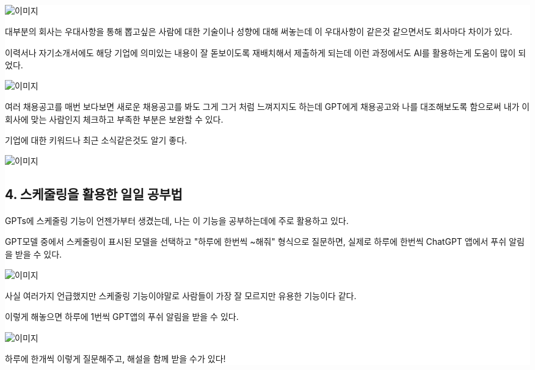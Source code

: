 ![이미지](@assets/images/career-development-with-ai/20250330235019.webp)

대부분의 회사는 우대사항을 통해 뽑고싶은 사람에 대한 기술이나 성향에 대해 써놓는데 이 우대사항이 같은것 같으면서도 회사마다 차이가 있다.

이력서나 자기소개서에도 해당 기업에 의미있는 내용이 잘 돋보이도록 재배치해서 제출하게 되는데 이런 과정에서도 AI를 활용하는게 도움이 많이 되었다.

![이미지](@assets/images/career-development-with-ai/20250330232957.webp)

여러 채용공고를 매번 보다보면 새로운 채용공고를 봐도 그게 그거 처럼 느껴지지도 하는데 GPT에게 채용공고와 나를 대조해보도록 함으로써 내가 이 회사에 맞는 사람인지 체크하고 부족한 부분은 보완할 수 있다.

기업에 대한 키워드나 최근 소식같은것도 알기 좋다.

![이미지](@assets/images/career-development-with-ai/20250330234644.webp)

## 4. 스케줄링을 활용한 일일 공부법

GPTs에 스케줄링 기능이 언젠가부터 생겼는데, 나는 이 기능을 공부하는데에 주로 활용하고 있다.

GPT모델 중에서 스케줄링이 표시된 모델을 선택하고
"하루에 한번씩 ~해줘" 형식으로 질문하면, 실제로 하루에 한번씩 ChatGPT 앱에서 푸쉬 알림을 받을 수 있다.

![이미지](@assets/images/career-development-with-ai/20250330233806.webp)

사실 여러가지 언급했지만 스케줄링 기능이야말로 사람들이 가장 잘 모르지만 유용한 기능이다 같다.

이렇게 해놓으면 하루에 1번씩 GPT앱의 푸쉬 알림을 받을 수 있다.

![이미지](@assets/images/career-development-with-ai/IMG_F072028B9667-1.jpeg)

하루에 한개씩 이렇게 질문해주고, 해설을 함께 받을 수가 있다!
